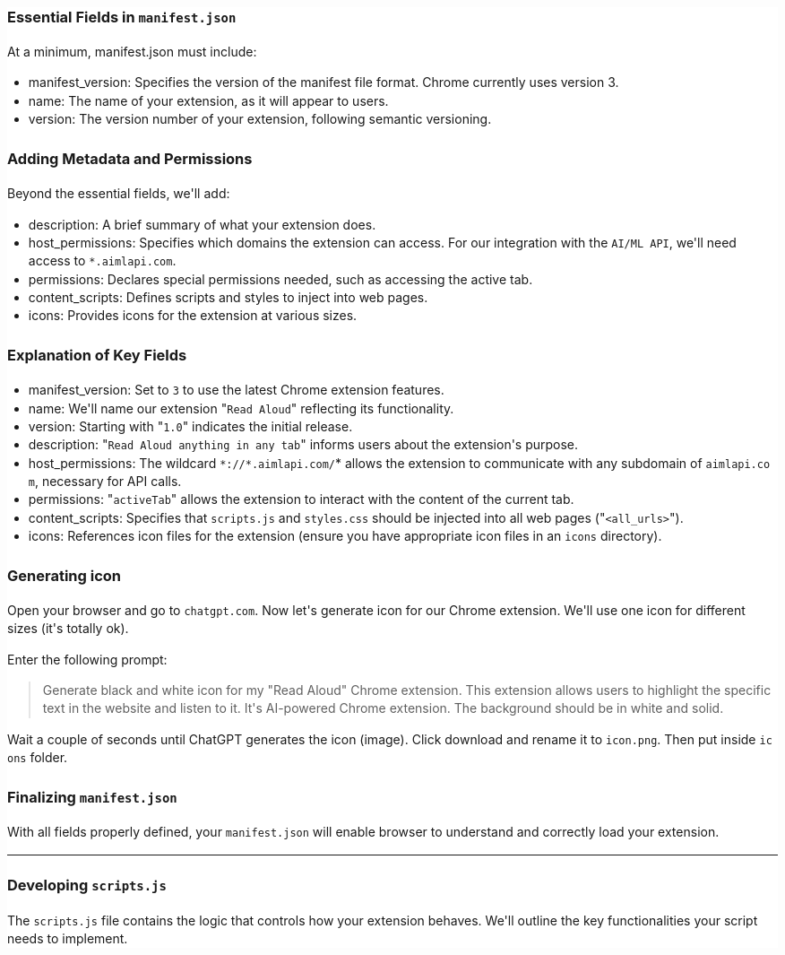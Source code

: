 ```
```

### Essential Fields in `manifest.json`
At a minimum, manifest.json must include:
* manifest_version: Specifies the version of the manifest file format. Chrome currently uses version 3.
* name: The name of your extension, as it will appear to users.
* version: The version number of your extension, following semantic versioning.

### Adding Metadata and Permissions
Beyond the essential fields, we'll add:
* description: A brief summary of what your extension does.
* host_permissions: Specifies which domains the extension can access. For our integration with the `AI/ML API`, we'll need access to `*.aimlapi.com`.
* permissions: Declares special permissions needed, such as accessing the active tab.
* content_scripts: Defines scripts and styles to inject into web pages.
* icons: Provides icons for the extension at various sizes.

### Explanation of Key Fields
* manifest_version: Set to `3` to use the latest Chrome extension features.
* name: We'll name our extension "`Read Aloud`" reflecting its functionality.
* version: Starting with "`1.0`" indicates the initial release.
* description: "`Read Aloud anything in any tab`" informs users about the extension's purpose.
* host_permissions: The wildcard `*://*.aimlapi.com/`* allows the extension to communicate with any subdomain of `aimlapi.com`, necessary for API calls.
* permissions: "`activeTab`" allows the extension to interact with the content of the current tab.
* content_scripts: Specifies that `scripts.js` and `styles.css` should be injected into all web pages ("`<all_urls>`").
* icons: References icon files for the extension (ensure you have appropriate icon files in an `icons` directory).

### Generating icon
Open your browser and go to `chatgpt.com`. Now let's generate icon for our Chrome extension. We'll use one icon for different sizes (it's totally ok).

Enter the following prompt:

> Generate black and white icon for my "Read Aloud" Chrome extension. This extension allows users to highlight the specific text in the website and listen to it. It's AI-powered Chrome extension. The background should be in white and solid.

Wait a couple of seconds until ChatGPT generates the icon (image). Click download and rename it to `icon.png`. Then put inside `icons` folder.

### Finalizing `manifest.json`
With all fields properly defined, your `manifest.json` will enable browser to understand and correctly load your extension.

---

### Developing `scripts.js`
The `scripts.js` file contains the logic that controls how your extension behaves. We'll outline the key functionalities your script needs to implement.
